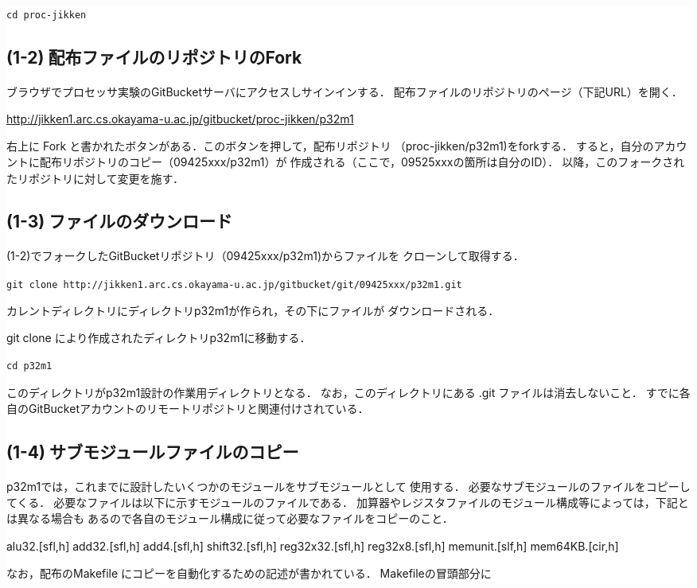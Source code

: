     cd proc-jikken


(1-2) 配布ファイルのリポジトリのFork
-------------------------------------

ブラウザでプロセッサ実験のGitBucketサーバにアクセスしサインインする．
配布ファイルのリポジトリのページ（下記URL）を開く．

  http://jikken1.arc.cs.okayama-u.ac.jp/gitbucket/proc-jikken/p32m1

右上に Fork と書かれたボタンがある．このボタンを押して，配布リポジトリ
（proc-jikken/p32m1)をforkする．
すると，自分のアカウントに配布リポジトリのコピー（09425xxx/p32m1）が
作成される（ここで，09525xxxの箇所は自分のID）．
以降，このフォークされたリポジトリに対して変更を施す．


(1-3) ファイルのダウンロード
----------------------------

(1-2)でフォークしたGitBucketリポジトリ（09425xxx/p32m1)からファイルを
クローンして取得する．

    git clone http://jikken1.arc.cs.okayama-u.ac.jp/gitbucket/git/09425xxx/p32m1.git

カレントディレクトリにディレクトリp32m1が作られ，その下にファイルが
ダウンロードされる．

git clone により作成されたディレクトリp32m1に移動する．

    cd p32m1

このディレクトリがp32m1設計の作業用ディレクトリとなる．
なお，このディレクトリにある .git ファイルは消去しないこと．
すでに各自のGitBucketアカウントのリモートリポジトリと関連付けされている．

(1-4) サブモジュールファイルのコピー
------------------------------------

p32m1では，これまでに設計したいくつかのモジュールをサブモジュールとして
使用する．
必要なサブモジュールのファイルをコピーしてくる．
必要なファイルは以下に示すモジュールのファイルである．
加算器やレジスタファイルのモジュール構成等によっては，下記とは異なる場合も
あるので各自のモジュール構成に従って必要なファイルをコピーのこと．

alu32.[sfl,h]
 add32.[sfl,h]
  add4.[sfl,h]
shift32.[sfl,h]
reg32x32.[sfl,h]
 reg32x8.[sfl,h]
memunit.[slf,h]
 mem64KB.[cir,h]

なお，配布のMakefile にコピーを自動化するための記述が書かれている．
Makefileの冒頭部分に

